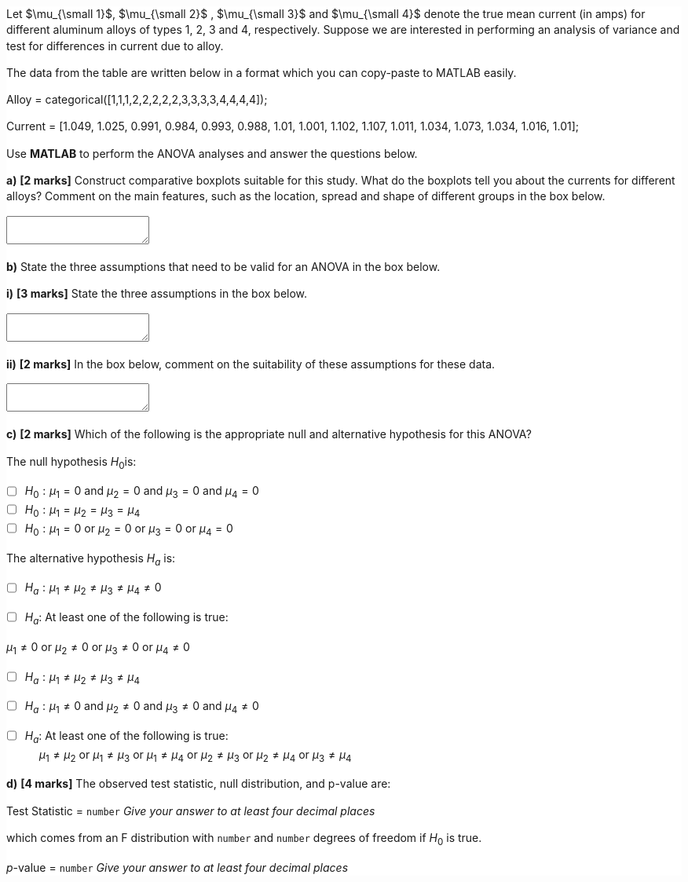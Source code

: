 Let $\mu_{\small 1}$, $\mu_{\small 2}$ , $\mu_{\small 3}$ and $\mu_{\small 4}$ denote the true mean current (in amps) for different aluminum alloys of types 1, 2, 3 and 4, respectively. Suppose we are interested in performing an analysis of variance and test for differences in current due to alloy. 

The data from the table are written below in a format which you can copy-paste to MATLAB easily.

Alloy = categorical([1,1,1,2,2,2,2,2,3,3,3,3,4,4,4,4]);

Current = [1.049, 1.025, 0.991, 0.984, 0.993, 0.988, 1.01, 1.001, 1.102, 1.107, 1.011, 1.034, 1.073, 1.034, 1.016, 1.01];

Use **MATLAB** to perform the ANOVA analyses and answer the questions below.

**a)** **[2 marks]** Construct comparative boxplots suitable for this study. What do the boxplots tell you about the currents for different alloys? Comment on the main features, such as the location, spread and shape of different groups in the box below.

<textarea></textarea>

**b)** State the three assumptions that need to be valid for an ANOVA in the box below. 

**i)** **[3 marks]** State the three assumptions in the box below. 

<textarea></textarea>

**ii)** **[2 marks]** In the box below, comment on the suitability of these assumptions for these data.

<textarea></textarea>

**c)** **[2 marks]** Which of the following is the appropriate null and alternative hypothesis for this ANOVA? 

The null hypothesis $H_0$is:

- [ ] $H_0: \mu_1 = 0 \text{ and } \mu_2 = 0 \text{ and } \mu_3 = 0 \text{ and } \mu_4 = 0$
- [ ] $H_0: \mu_1 = \mu_2 = \mu_3 = \mu_4$
- [ ] $H_0: \mu_1 = 0 \text{ or } \mu_2 = 0 \text{ or } \mu_3 = 0 \text{ or } \mu_4 = 0$

The alternative hypothesis $H_a$ is:

- [ ] $H_a: \mu_1 \neq \mu_2 \neq \mu_3 \neq \mu_4 \neq 0$

- [ ] $H_a:$ At least one of the following is true:

$\mu_1 \neq 0$ or  $\mu_2 \neq 0$ or $\mu_3 \neq 0$  or $\mu_4 \neq 0$

- [ ] $H_a : \mu_1 \neq \mu_2 \neq \mu_3 \neq \mu_4$

- [ ] $H_a: \mu_1 \neq 0$ and  $\mu_2 \neq 0$ and $\mu_3 \neq 0$ and $\mu_4 \neq 0$ 

- [ ] $H_a$: At least one of the following is true:<br>&emsp;
$\mu_1 \neq \mu_2$ or  $\mu_1 \neq \mu_3$ or  $\mu_1 \neq \mu_4$ or  $\mu_2 \neq \mu_3$ or $\mu_2 \neq \mu_4$ or  $\mu_3 \neq \mu_4$

**d)** **[4 marks]** The observed test statistic, null distribution, and p-value are:

Test Statistic = `number`  *Give your answer to at least four decimal places*

which comes from an F distribution with `number` and `number` degrees of freedom if $H_0$ is true.

$p$-value = `number` *Give your answer to at least four decimal places*
